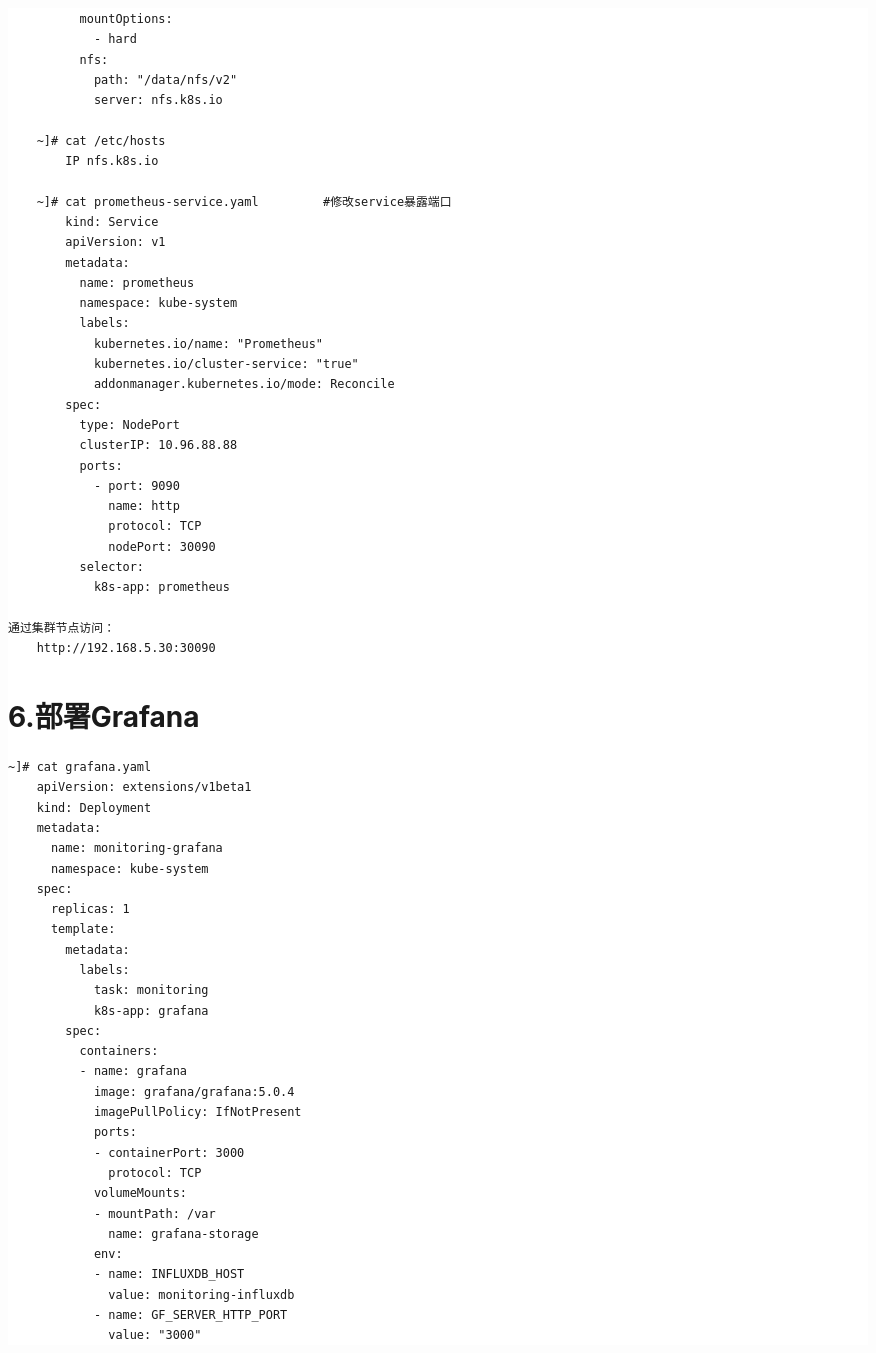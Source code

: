 			  mountOptions:
			    - hard
			  nfs:
			    path: "/data/nfs/v2"
			    server: nfs.k8s.io
	
		~]# cat /etc/hosts
			IP nfs.k8s.io
	
		~]# cat prometheus-service.yaml 		#修改service暴露端口
			kind: Service
			apiVersion: v1
			metadata:
			  name: prometheus
			  namespace: kube-system
			  labels:
			    kubernetes.io/name: "Prometheus"
			    kubernetes.io/cluster-service: "true"
			    addonmanager.kubernetes.io/mode: Reconcile
			spec:
			  type: NodePort
			  clusterIP: 10.96.88.88
			  ports:
			    - port: 9090
			      name: http
			      protocol: TCP
			      nodePort: 30090
			  selector:
			    k8s-app: prometheus
			
	通过集群节点访问：
		http://192.168.5.30:30090

# 6.部署Grafana

	~]# cat grafana.yaml 
		apiVersion: extensions/v1beta1
		kind: Deployment
		metadata:
		  name: monitoring-grafana
		  namespace: kube-system
		spec:
		  replicas: 1
		  template:
		    metadata:
		      labels:
		        task: monitoring
		        k8s-app: grafana
		    spec:
		      containers:
		      - name: grafana
		        image: grafana/grafana:5.0.4
		        imagePullPolicy: IfNotPresent
		        ports:
		        - containerPort: 3000
		          protocol: TCP
		        volumeMounts:
		        - mountPath: /var
		          name: grafana-storage
		        env:
		        - name: INFLUXDB_HOST
		          value: monitoring-influxdb
		        - name: GF_SERVER_HTTP_PORT
		          value: "3000"